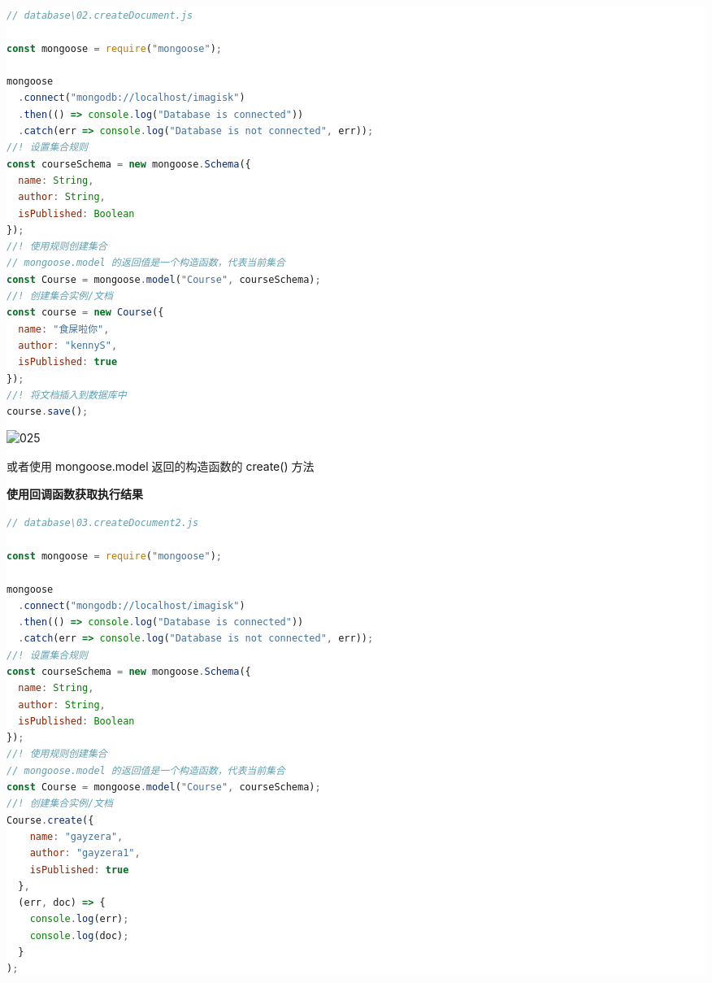 ```js
// database\02.createDocument.js

const mongoose = require("mongoose");

mongoose
  .connect("mongodb://localhost/imagisk")
  .then(() => console.log("Database is connected"))
  .catch(err => console.log("Database is not connected", err));
//! 设置集合规则
const courseSchema = new mongoose.Schema({
  name: String,
  author: String,
  isPublished: Boolean
});
//! 使用规则创建集合
// mongoose.model 的返回值是一个构造函数，代表当前集合
const Course = mongoose.model("Course", courseSchema);
//! 创建集合实例/文档
const course = new Course({
  name: "食屎啦你",
  author: "kennyS",
  isPublished: true
});
//! 将文档插入到数据库中
course.save();
```

![025](https://i.imagisk.com/images/2020/05/30/025.png) 

或者使用 mongoose.model 返回的构造函数的 create() 方法

__使用回调函数获取执行结果__

```js
// database\03.createDocument2.js

const mongoose = require("mongoose");

mongoose
  .connect("mongodb://localhost/imagisk")
  .then(() => console.log("Database is connected"))
  .catch(err => console.log("Database is not connected", err));
//! 设置集合规则
const courseSchema = new mongoose.Schema({
  name: String,
  author: String,
  isPublished: Boolean
});
//! 使用规则创建集合
// mongoose.model 的返回值是一个构造函数，代表当前集合
const Course = mongoose.model("Course", courseSchema);
//! 创建集合实例/文档
Course.create({
    name: "gayzera",
    author: "gayzera1",
    isPublished: true
  },
  (err, doc) => {
    console.log(err);
    console.log(doc);
  }
);
```
